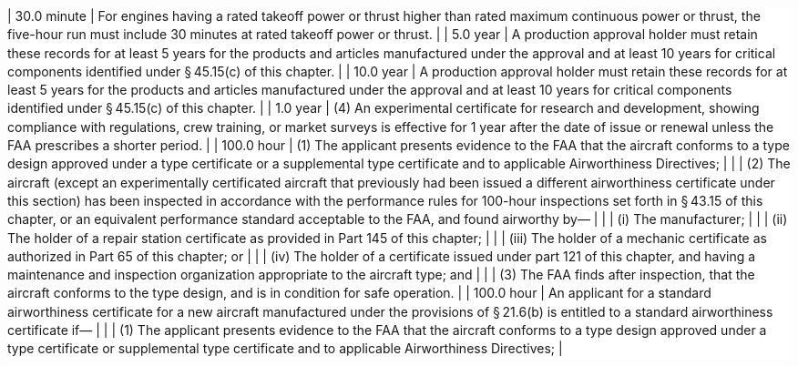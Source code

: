| 30.0 minute  | For engines having a rated takeoff power or thrust higher than rated maximum continuous power or thrust, the five-hour run must include 30 minutes at rated takeoff power or thrust.                                                                                                                                                                                                                                                         |
| 5.0 year     | A production approval holder must retain these records for at least 5 years for the products and articles manufactured under the approval and at least 10 years for critical components identified under &#167;&#8201;45.15(c) of this chapter.                                                                                                                                                                                              |
| 10.0 year    | A production approval holder must retain these records for at least 5 years for the products and articles manufactured under the approval and at least 10 years for critical components identified under &#167;&#8201;45.15(c) of this chapter.                                                                                                                                                                                              |
| 1.0 year     | (4) An experimental certificate for research and development, showing compliance with regulations, crew training, or market surveys is effective for 1 year after the date of issue or renewal unless the FAA prescribes a shorter period.                                                                                                                                                                                                   |
| 100.0 hour   | (1) The applicant presents evidence to the FAA that the aircraft conforms to a type design approved under a type certificate or a supplemental type certificate and to applicable Airworthiness Directives;                                                                                                                                                                                                                                  |
|              |               (2) The aircraft (except an experimentally certificated aircraft that previously had been issued a different airworthiness certificate under this section) has been inspected in accordance with the performance rules for 100-hour inspections set forth in &#167;&#8201;43.15 of this chapter, or an equivalent performance standard acceptable to the FAA, and found airworthy by&#8212;                                    |
|              |               (i) The manufacturer;                                                                                                                                                                                                                                                                                                                                                                                                          |
|              |               (ii) The holder of a repair station certificate as provided in Part 145 of this chapter;                                                                                                                                                                                                                                                                                                                                       |
|              |               (iii) The holder of a mechanic certificate as authorized in Part 65 of this chapter; or                                                                                                                                                                                                                                                                                                                                        |
|              |               (iv) The holder of a certificate issued under part 121 of this chapter, and having a maintenance and inspection organization appropriate to the aircraft type; and                                                                                                                                                                                                                                                             |
|              |               (3) The FAA finds after inspection, that the aircraft conforms to the type design, and is in condition for safe operation.                                                                                                                                                                                                                                                                                                     |
| 100.0 hour   | An applicant for a standard airworthiness certificate for a new aircraft manufactured under the provisions of &#167;&#8201;21.6(b) is entitled to a standard airworthiness certificate if&#8212;                                                                                                                                                                                                                                             |
|              |               (1) The applicant presents evidence to the FAA that the aircraft conforms to a type design approved under a type certificate or supplemental type certificate and to applicable Airworthiness Directives;                                                                                                                                                                                                                      |